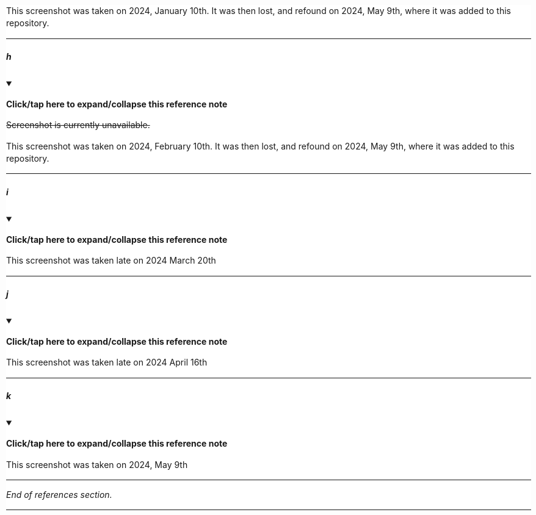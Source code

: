 This screenshot was taken on 2024, January 10th. It was then lost, and refound on 2024, May 9th, where it was added to this repository.

</details> 

---

##### h

<details open><summary><p><b>Click/tap here to expand/collapse this reference note</b></p></summary>

~~Screenshot is currently unavailable.~~

This screenshot was taken on 2024, February 10th. It was then lost, and refound on 2024, May 9th, where it was added to this repository.

</details> 

---

##### i

<details open><summary><p><b>Click/tap here to expand/collapse this reference note</b></p></summary>

This screenshot was taken late on 2024 March 20th

</details> 

---

##### j

<details open><summary><p><b>Click/tap here to expand/collapse this reference note</b></p></summary>

This screenshot was taken late on 2024 April 16th

</details> 

---

##### k

<details open><summary><p><b>Click/tap here to expand/collapse this reference note</b></p></summary>

This screenshot was taken on 2024, May 9th

</details> 

***

_End of references section._

</details> 

***

